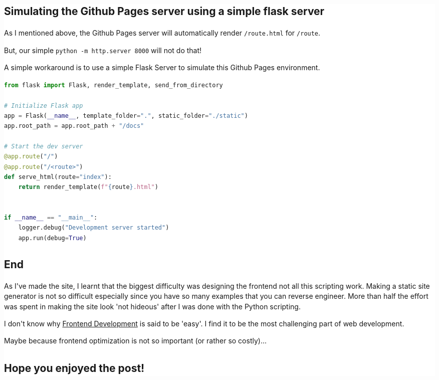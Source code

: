 ## Simulating the Github Pages server using a simple flask server

As I mentioned above, the Github Pages server will automatically render `/route.html` for `/route`.

But, our simple `python -m http.server 8000` will not do that!

A simple workaround is to use a simple Flask Server to simulate this Github Pages environment.

````python
from flask import Flask, render_template, send_from_directory

# Initialize Flask app
app = Flask(__name__, template_folder=".", static_folder="./static")
app.root_path = app.root_path + "/docs"

# Start the dev server
@app.route("/")
@app.route("/<route>")
def serve_html(route="index"):
    return render_template(f"{route}.html")


if __name__ == "__main__":
    logger.debug("Development server started")
    app.run(debug=True)
````

## End

As I've made the site, I learnt that the biggest difficulty was designing the frontend not all this scripting work. Making a static site generator is not so difficult especially since you have so many examples that you can reverse engineer. More than half the effort was spent in making the site look 'not hideous' after I was done with the Python scripting.

I don't know why [Frontend Development](Frontend%20Development.md) is said to be 'easy'. I find it to be the most challenging part of web development.

Maybe because frontend optimization is not so important (or rather so costly)...

## Hope you enjoyed the post!
